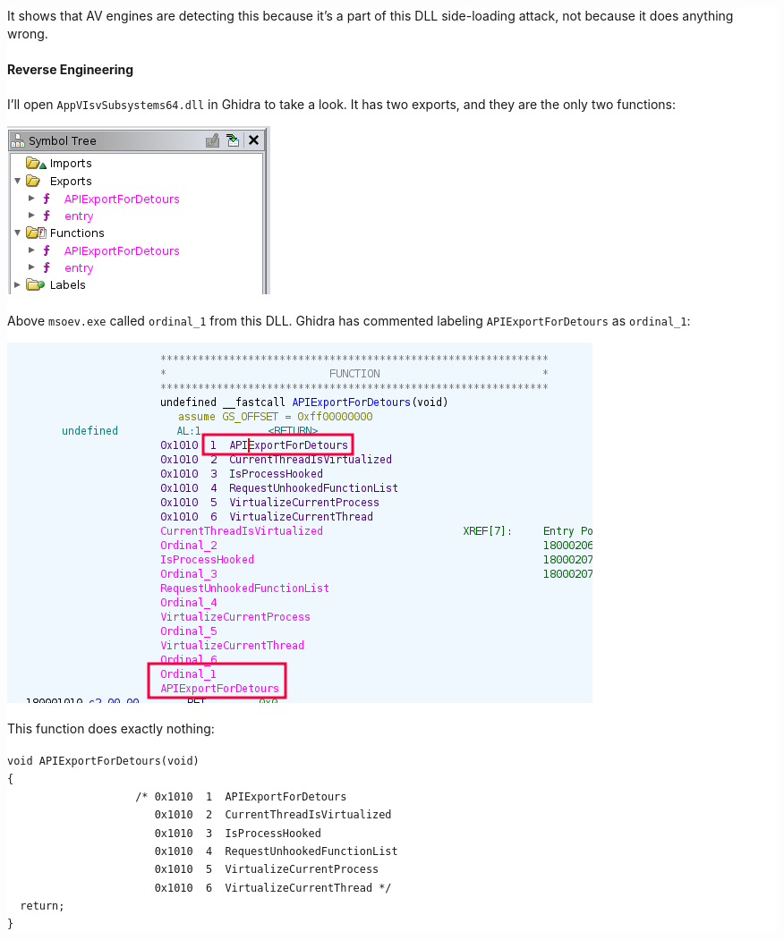 It shows that AV engines are detecting this because it’s a part of this DLL
side-loading attack, not because it does anything wrong.

#### Reverse Engineering

I’ll open `AppVIsvSubsystems64.dll` in Ghidra to take a look. It has two
exports, and they are the only two functions:

![image-20240506180534261](../img/image-20240506180534261.png)

Above `msoev.exe` called `ordinal_1` from this DLL. Ghidra has commented
labeling `APIExportForDetours` as `ordinal_1`:

![image-20240506180721604](../img/image-20240506180721604.png)

This function does exactly nothing:

    
    
    void APIExportForDetours(void)
    {
                        /* 0x1010  1  APIExportForDetours
                           0x1010  2  CurrentThreadIsVirtualized
                           0x1010  3  IsProcessHooked
                           0x1010  4  RequestUnhookedFunctionList
                           0x1010  5  VirtualizeCurrentProcess
                           0x1010  6  VirtualizeCurrentThread */
      return;
    }
    